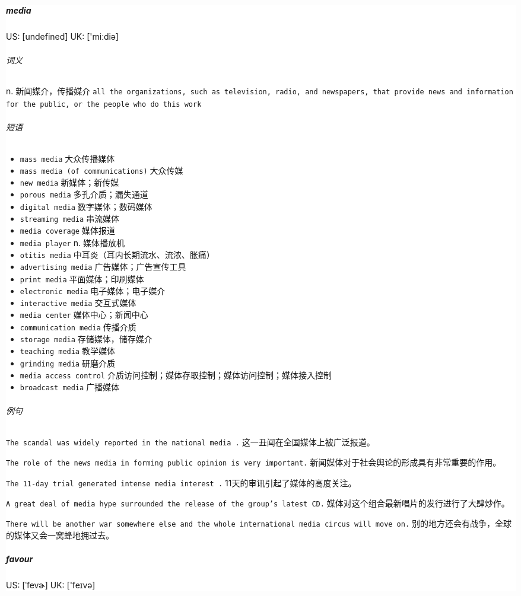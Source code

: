 
##### media

US: [undefined]
UK: ['miːdiə]

###### 词义

n. 新闻媒介，传播媒介
`all the organizations, such as television, radio, and newspapers, that provide news and information for the public, or the people who do this work`

###### 短语

- `mass media` 大众传播媒体
- `mass media (of communications)` 大众传媒
- `new media` 新媒体；新传媒
- `porous media` 多孔介质；漏失通道
- `digital media` 数字媒体；数码媒体
- `streaming media` 串流媒体
- `media coverage` 媒体报道
- `media player` n. 媒体播放机
- `otitis media` 中耳炎（耳内长期流水、流浓、胀痛）
- `advertising media` 广告媒体；广告宣传工具
- `print media` 平面媒体；印刷媒体
- `electronic media` 电子媒体；电子媒介
- `interactive media` 交互式媒体
- `media center` 媒体中心；新闻中心
- `communication media` 传播介质
- `storage media` 存储媒体，储存媒介
- `teaching media` 教学媒体
- `grinding media` 研磨介质
- `media access control` 介质访问控制；媒体存取控制；媒体访问控制；媒体接入控制
- `broadcast media` 广播媒体

###### 例句

`The scandal was widely reported in the national media .`
这一丑闻在全国媒体上被广泛报道。

`The role of the news media in forming public opinion is very important.`
新闻媒体对于社会舆论的形成具有非常重要的作用。

`The 11-day trial generated intense media interest .`
11天的审讯引起了媒体的高度关注。

`A great deal of media hype surrounded the release of the group’s latest CD.`
媒体对这个组合最新唱片的发行进行了大肆炒作。

`There will be another war somewhere else and the whole international media circus will move on.`
别的地方还会有战争，全球的媒体又会一窝蜂地拥过去。


##### favour

US: [ˈfevɚ]
UK: ['feɪvə]
